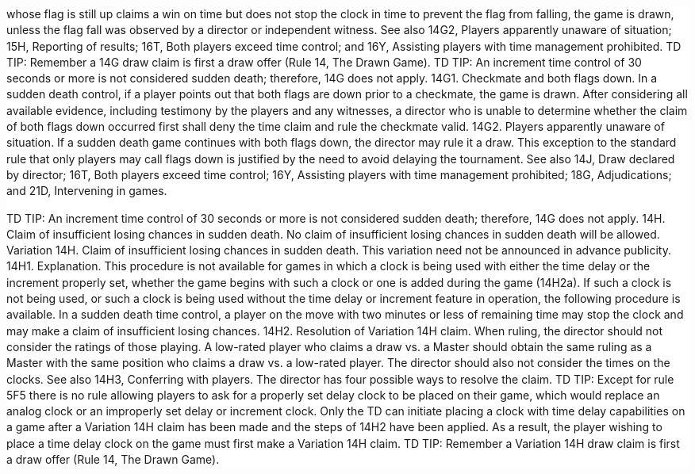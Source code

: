 whose flag is still up claims a win on time but does not stop the clock in time to prevent the flag from falling, the
game is drawn, unless the flag fall was observed by a director or independent witness. See also 14G2, Players
apparently unaware of situation; 15H, Reporting of results; 16T, Both players exceed time control; and 16Y,
Assisting players with time management prohibited.
TD TIP: Remember a 14G draw claim is first a draw offer (Rule 14, The Drawn Game).
TD TIP: An increment time control of 30 seconds or more is not considered sudden death; therefore, 14G does not
apply.
14G1. Checkmate and both flags down.
In a sudden death control, if a player points out that both flags are down prior to a checkmate, the game is drawn.
After considering all available evidence, including testimony by the players and any witnesses, a director who is
unable to determine whether the claim of both flags down occurred first shall deny the time claim and rule the
checkmate valid.
14G2. Players apparently unaware of situation.
If a sudden death game continues with both flags down, the director may rule it a draw. This exception to the
standard rule that only players may call flags down is justified by the need to avoid delaying the tournament. See
also 14J, Draw declared by director; 16T, Both players exceed time control; 16Y, Assisting players with time
management prohibited; 18G, Adjudications; and 21D, Intervening in games.

TD TIP: An increment time control of 30 seconds or more is not considered sudden death; therefore, 14G does not
apply.
14H. Claim of insufficient losing chances in sudden death.
No claim of insufficient losing chances in sudden death will be allowed.
Variation 14H. Claim of insufficient losing chances in sudden death.
This variation need not be announced in advance publicity.
14H1. Explanation.
This procedure is not available for games in which a clock is being used with either the time delay or the increment
properly set, whether the game begins with such a clock or one is added during the game (14H2a). If such a clock is
not being used, or such a clock is being used without the time delay or increment feature in operation, the following
procedure is available.
In a sudden death time control, a player on the move with two minutes or less of remaining time may stop the clock
and may make a claim of insufficient losing chances.
14H2. Resolution of Variation 14H claim.
When ruling, the director should not consider the ratings of those playing. A low-rated player who claims a draw vs.
a Master should obtain the same ruling as a Master with the same position who claims a draw vs. a low-rated player.
The director should also not consider the times on the clocks. See also 14H3, Conferring with players.
The director has four possible ways to resolve the claim.
TD TIP: Except for rule 5F5 there is no rule allowing players to ask for a properly set delay clock to be placed on
their game, which would replace an analog clock or an improperly set delay or increment clock. Only the TD can
initiate placing a clock with time delay capabilities on a game after a Variation 14H claim has been made and the
steps of 14H2 have been applied. As a result, the player wishing to place a time delay clock on the game must first
make a Variation 14H claim.
TD TIP: Remember a Variation 14H draw claim is first a draw offer (Rule 14, The Drawn Game).